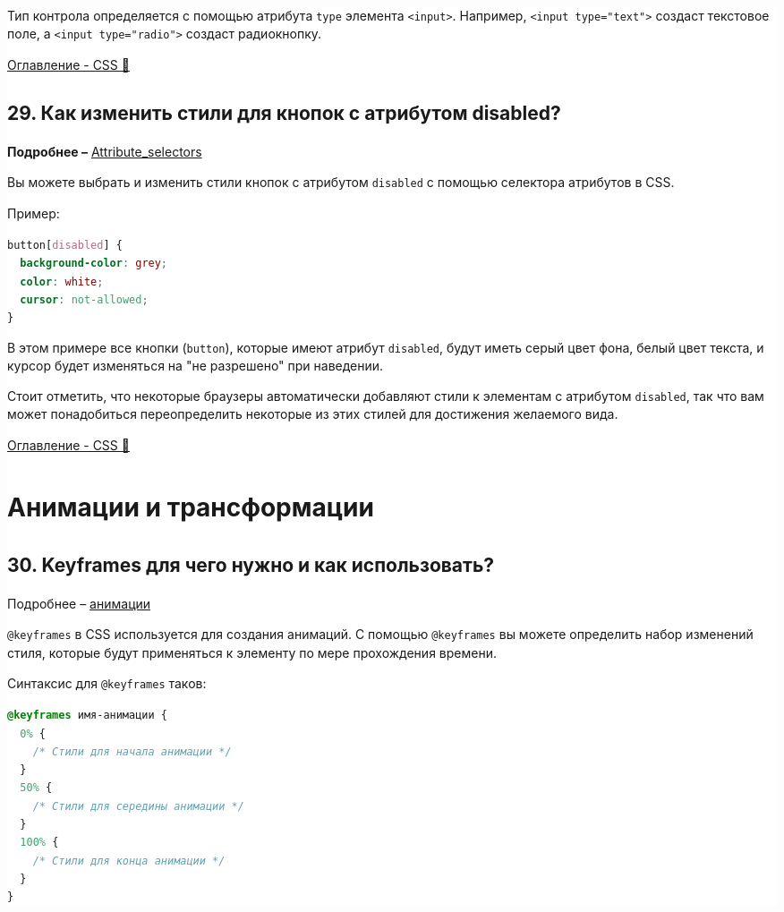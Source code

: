 Тип контрола определяется с помощью атрибута `type` элемента `<input>`. Например, `<input type="text">` создаст текстовое поле, а `<input type="radio">` создаст радиокнопку.

[Оглавление - CSS 🔼](#menucss)

<div id="css29"></div>

## 29. Как изменить стили для кнопок с атрибутом disabled?

**Подробнее –** [Attribute_selectors](https://developer.mozilla.org/ru/docs/Web/CSS/Attribute_selectors)

Вы можете выбрать и изменить стили кнопок с атрибутом `disabled` с помощью селектора атрибутов в CSS.

Пример:

```css
button[disabled] {
  background-color: grey;
  color: white;
  cursor: not-allowed;
}
```

В этом примере все кнопки (`button`), которые имеют атрибут `disabled`, будут иметь серый цвет фона, белый цвет текста, и курсор будет изменяться на "не разрешено" при наведении.

Стоит отметить, что некоторые браузеры автоматически добавляют стили к элементам с атрибутом `disabled`, так что вам может понадобиться переопределить некоторые из этих стилей для достижения желаемого вида.

[Оглавление - CSS 🔼](#menucss)

# Анимации и трансформации

<div id="css30"></div>

## 30. Keyframes для чего нужно и как использовать?

Подробнее – [анимации](https://developer.mozilla.org/ru/docs/Web/CSS/CSS_Animations/Using_CSS_animations)

`@keyframes` в CSS используется для создания анимаций. С помощью `@keyframes` вы можете определить набор изменений стиля, которые будут применяться к элементу по мере прохождения времени.

Синтаксис для `@keyframes` таков:

```css
@keyframes имя-анимации {
  0% {
    /* Стили для начала анимации */
  }
  50% {
    /* Стили для середины анимации */
  }
  100% {
    /* Стили для конца анимации */
  }
}
```
